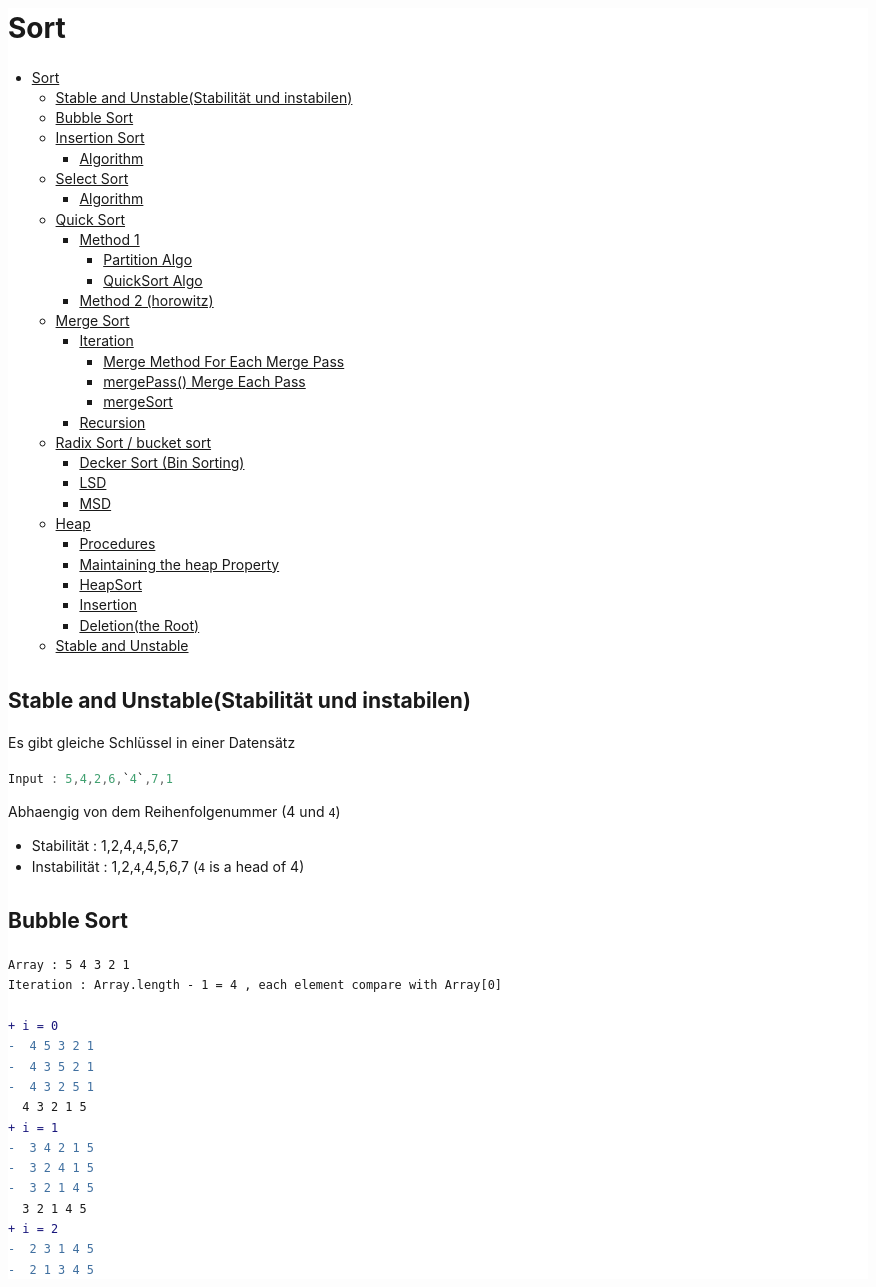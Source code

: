 # Sort


- [Sort](#sort)
  - [Stable and Unstable(Stabilität und instabilen)](#stable-and-unstablestabilität-und-instabilen)
  - [Bubble Sort](#bubble-sort)
  - [Insertion Sort](#insertion-sort)
    - [Algorithm](#algorithm)
  - [Select Sort](#select-sort)
    - [Algorithm](#algorithm-1)
  - [Quick Sort](#quick-sort)
    - [Method 1](#method-1)
      - [Partition Algo](#partition-algo)
      - [QuickSort Algo](#quicksort-algo)
    - [Method 2 (horowitz)](#method-2-horowitz)
  - [Merge Sort](#merge-sort)
    - [Iteration](#iteration)
      - [Merge Method For Each Merge Pass](#merge-method-for-each-merge-pass)
      - [mergePass() Merge Each Pass](#mergepass-merge-each-pass)
      - [mergeSort](#mergesort)
    - [Recursion](#recursion)
  - [Radix Sort / bucket sort](#radix-sort--bucket-sort)
    - [Decker Sort (Bin Sorting)](#decker-sort-bin-sorting)
    - [LSD](#lsd)
    - [MSD](#msd)
  - [Heap](#heap)
    - [Procedures](#procedures)
    - [Maintaining the heap Property](#maintaining-the-heap-property)
    - [HeapSort](#heapsort)
    - [Insertion](#insertion)
    - [Deletion(the Root)](#deletionthe-root)
  - [Stable and Unstable](#stable-and-unstable)


## Stable and Unstable(Stabilität und instabilen)
Es gibt gleiche Schlüssel in einer Datensätz  

```java
Input : 5,4,2,6,`4`,7,1  
```
Abhaengig von dem Reihenfolgenummer (4 und `4`)   
- Stabilität    : 1,2,4,`4`,5,6,7   
- Instabilität  : 1,2,`4`,4,5,6,7 (`4` is a head of 4)   

## Bubble Sort


```diff
Array : 5 4 3 2 1
Iteration : Array.length - 1 = 4 , each element compare with Array[0]

+ i = 0  
-  4 5 3 2 1
-  4 3 5 2 1
-  4 3 2 5 1
  4 3 2 1 5 
+ i = 1  
-  3 4 2 1 5
-  3 2 4 1 5
-  3 2 1 4 5
  3 2 1 4 5
+ i = 2
-  2 3 1 4 5
-  2 1 3 4 5
```